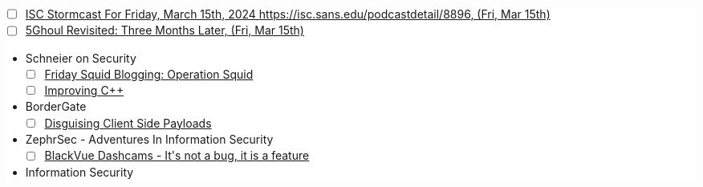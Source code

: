   - [ ] [ISC Stormcast For Friday, March 15th, 2024 https://isc.sans.edu/podcastdetail/8896, (Fri, Mar 15th)](https://isc.sans.edu/diary/rss/30748)
  - [ ] [5Ghoul Revisited: Three Months Later, (Fri, Mar 15th)](https://isc.sans.edu/diary/rss/30746)
- Schneier on Security
  - [ ] [Friday Squid Blogging: Operation Squid](https://www.schneier.com/blog/archives/2024/03/friday-squid-blogging-operation-squid.html)
  - [ ] [Improving C++](https://www.schneier.com/blog/archives/2024/03/improving-c.html)
- BorderGate
  - [ ] [Disguising Client Side Payloads](https://www.bordergate.co.uk/disguising-client-side-payloads/)
- ZephrSec - Adventures In Information Security
  - [ ] [BlackVue Dashcams - It's not a bug, it is a feature](https://blog.zsec.uk/blackvue-privacy/)
- Information Security

